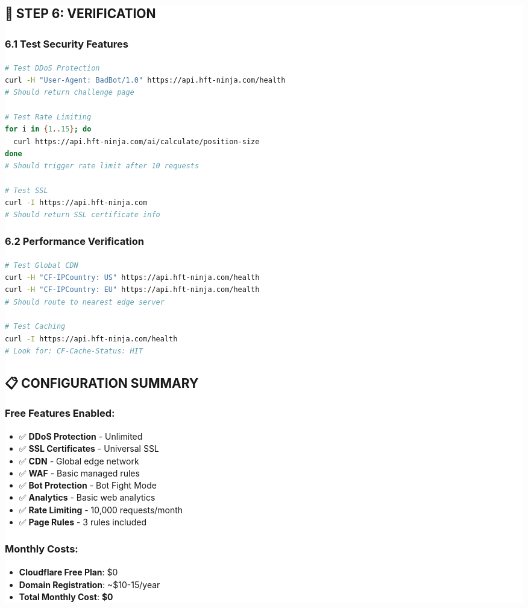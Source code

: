 ## 🎯 **STEP 6: VERIFICATION**

### **6.1 Test Security Features**

```bash
# Test DDoS Protection
curl -H "User-Agent: BadBot/1.0" https://api.hft-ninja.com/health
# Should return challenge page

# Test Rate Limiting
for i in {1..15}; do
  curl https://api.hft-ninja.com/ai/calculate/position-size
done
# Should trigger rate limit after 10 requests

# Test SSL
curl -I https://api.hft-ninja.com
# Should return SSL certificate info
```

### **6.2 Performance Verification**

```bash
# Test Global CDN
curl -H "CF-IPCountry: US" https://api.hft-ninja.com/health
curl -H "CF-IPCountry: EU" https://api.hft-ninja.com/health
# Should route to nearest edge server

# Test Caching
curl -I https://api.hft-ninja.com/health
# Look for: CF-Cache-Status: HIT
```

## 📋 **CONFIGURATION SUMMARY**

### **Free Features Enabled:**
- ✅ **DDoS Protection** - Unlimited
- ✅ **SSL Certificates** - Universal SSL
- ✅ **CDN** - Global edge network
- ✅ **WAF** - Basic managed rules
- ✅ **Bot Protection** - Bot Fight Mode
- ✅ **Analytics** - Basic web analytics
- ✅ **Rate Limiting** - 10,000 requests/month
- ✅ **Page Rules** - 3 rules included

### **Monthly Costs:**
- **Cloudflare Free Plan**: $0
- **Domain Registration**: ~$10-15/year
- **Total Monthly Cost**: **$0**
